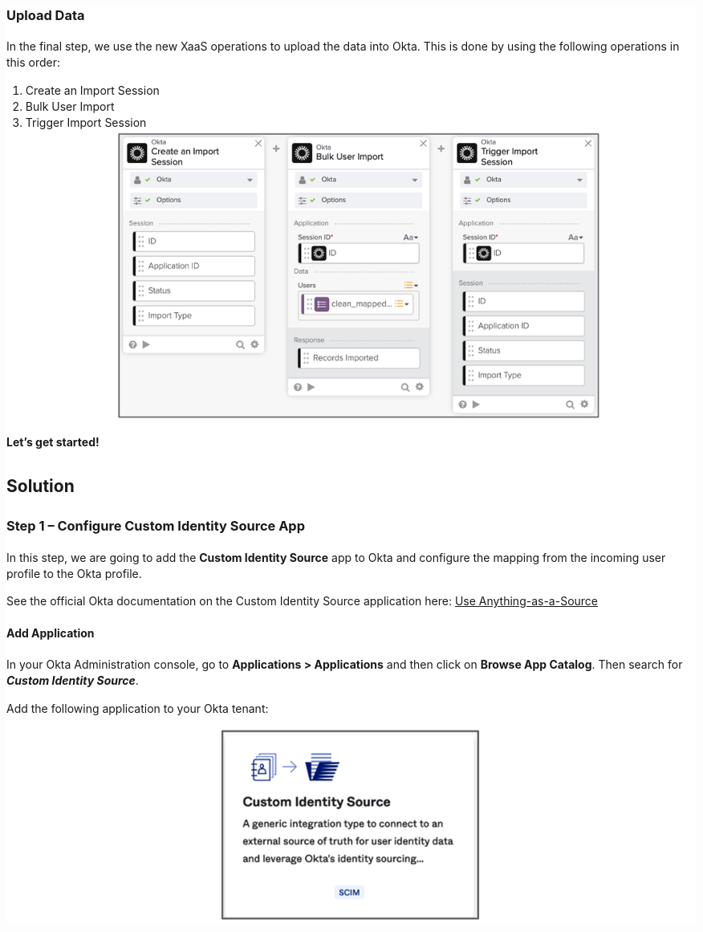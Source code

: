 ### Upload Data
In the final step, we use the new XaaS operations to upload the data into Okta. This is done by using the following operations in this order:
1. Create an Import Session
2. Bulk User Import
3. Trigger Import Session
![](https://github.com/iamse-blog/wic1-workshop/blob/main/images/006/image16.png?raw=true)

**Let’s get started!**

## Solution
### Step 1 – Configure Custom Identity Source App
In this step, we are going to add the  **Custom Identity Source** app to Okta and configure the mapping from the incoming user profile to the Okta profile.

See the official Okta documentation on the Custom Identity Source application here:  [Use Anything-as-a-Source](https://help.okta.com/oie/en-us/Content/Topics/users-groups-profiles/usgp-use-anything-as-a-source.htm?cshid=ext-use-xaas)

#### Add Application

In your Okta Administration console, go to  **Applications > Applications**  and then click on  **Browse App Catalog**. Then search for  _**Custom Identity Source**_.

Add the following application to your Okta tenant:

![](https://github.com/iamse-blog/wic1-workshop/blob/main/images/006/image2.png?raw=true)
